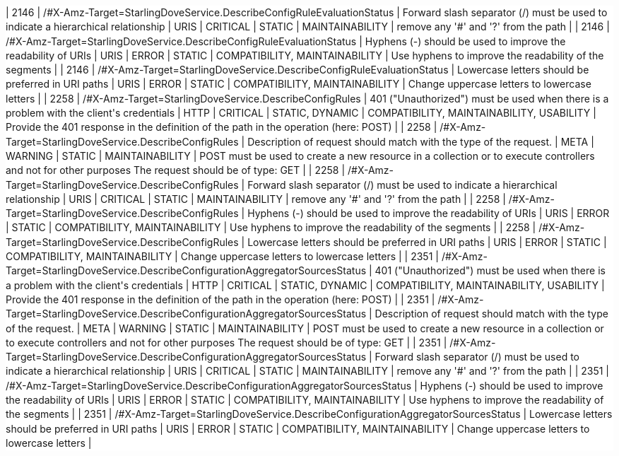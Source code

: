 | 2146     | /#X-Amz-Target=StarlingDoveService.DescribeConfigRuleEvaluationStatus            | Forward slash separator (/) must be used to indicate a hierarchical relationship        | URIS     | CRITICAL | STATIC          | MAINTAINABILITY                           | remove any '#' and '?' from the path                                                                                                                                                   |
| 2146     | /#X-Amz-Target=StarlingDoveService.DescribeConfigRuleEvaluationStatus            | Hyphens (-) should be used to improve the readability of URIs                           | URIS     | ERROR    | STATIC          | COMPATIBILITY, MAINTAINABILITY            | Use hyphens to improve the readability of the segments                                                                                                                                 |
| 2146     | /#X-Amz-Target=StarlingDoveService.DescribeConfigRuleEvaluationStatus            | Lowercase letters should be preferred in URI paths                                      | URIS     | ERROR    | STATIC          | COMPATIBILITY, MAINTAINABILITY            | Change uppercase letters to lowercase letters                                                                                                                                          |
| 2258     | /#X-Amz-Target=StarlingDoveService.DescribeConfigRules                           | 401 ("Unauthorized") must be used when there is a problem with the client's credentials | HTTP     | CRITICAL | STATIC, DYNAMIC | COMPATIBILITY, MAINTAINABILITY, USABILITY | Provide the 401 response in the definition of the path in the operation (here: POST)                                                                                                   |
| 2258     | /#X-Amz-Target=StarlingDoveService.DescribeConfigRules                           | Description of request should match with the type of the request.                       | META     | WARNING  | STATIC          | MAINTAINABILITY                           | POST must be used to create a new resource in a collection or to execute controllers and not for other purposes The request should be of type: GET                                     |
| 2258     | /#X-Amz-Target=StarlingDoveService.DescribeConfigRules                           | Forward slash separator (/) must be used to indicate a hierarchical relationship        | URIS     | CRITICAL | STATIC          | MAINTAINABILITY                           | remove any '#' and '?' from the path                                                                                                                                                   |
| 2258     | /#X-Amz-Target=StarlingDoveService.DescribeConfigRules                           | Hyphens (-) should be used to improve the readability of URIs                           | URIS     | ERROR    | STATIC          | COMPATIBILITY, MAINTAINABILITY            | Use hyphens to improve the readability of the segments                                                                                                                                 |
| 2258     | /#X-Amz-Target=StarlingDoveService.DescribeConfigRules                           | Lowercase letters should be preferred in URI paths                                      | URIS     | ERROR    | STATIC          | COMPATIBILITY, MAINTAINABILITY            | Change uppercase letters to lowercase letters                                                                                                                                          |
| 2351     | /#X-Amz-Target=StarlingDoveService.DescribeConfigurationAggregatorSourcesStatus  | 401 ("Unauthorized") must be used when there is a problem with the client's credentials | HTTP     | CRITICAL | STATIC, DYNAMIC | COMPATIBILITY, MAINTAINABILITY, USABILITY | Provide the 401 response in the definition of the path in the operation (here: POST)                                                                                                   |
| 2351     | /#X-Amz-Target=StarlingDoveService.DescribeConfigurationAggregatorSourcesStatus  | Description of request should match with the type of the request.                       | META     | WARNING  | STATIC          | MAINTAINABILITY                           | POST must be used to create a new resource in a collection or to execute controllers and not for other purposes The request should be of type: GET                                     |
| 2351     | /#X-Amz-Target=StarlingDoveService.DescribeConfigurationAggregatorSourcesStatus  | Forward slash separator (/) must be used to indicate a hierarchical relationship        | URIS     | CRITICAL | STATIC          | MAINTAINABILITY                           | remove any '#' and '?' from the path                                                                                                                                                   |
| 2351     | /#X-Amz-Target=StarlingDoveService.DescribeConfigurationAggregatorSourcesStatus  | Hyphens (-) should be used to improve the readability of URIs                           | URIS     | ERROR    | STATIC          | COMPATIBILITY, MAINTAINABILITY            | Use hyphens to improve the readability of the segments                                                                                                                                 |
| 2351     | /#X-Amz-Target=StarlingDoveService.DescribeConfigurationAggregatorSourcesStatus  | Lowercase letters should be preferred in URI paths                                      | URIS     | ERROR    | STATIC          | COMPATIBILITY, MAINTAINABILITY            | Change uppercase letters to lowercase letters                                                                                                                                          |